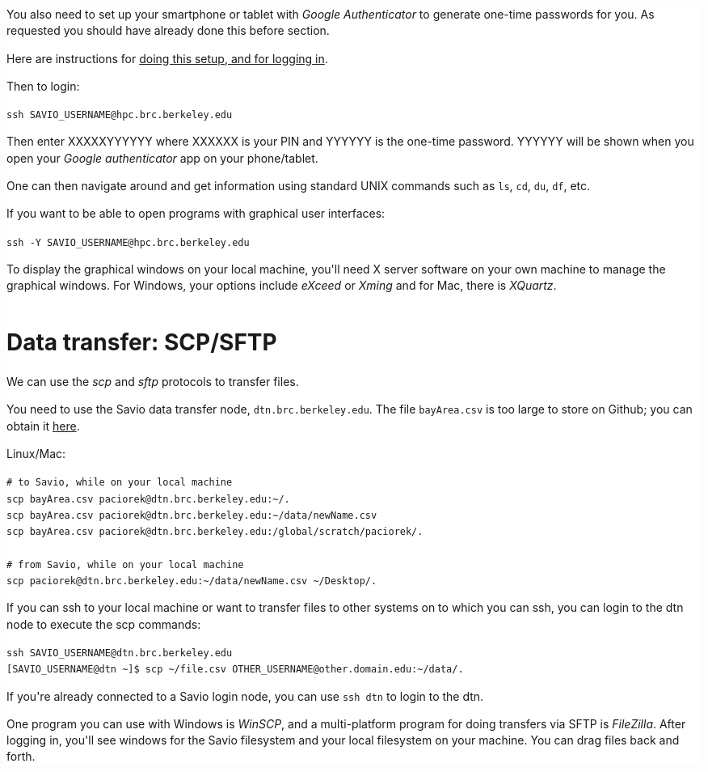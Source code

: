 You also need to set up your smartphone or tablet with *Google Authenticator* to generate one-time passwords for you. As requested you should have already done this before section.

Here are instructions for [doing this setup, and for logging in](http://research-it.berkeley.edu/services/high-performance-computing/logging-savio).

Then to login:
```
ssh SAVIO_USERNAME@hpc.brc.berkeley.edu
```

Then enter XXXXXYYYYYY where XXXXXX is your PIN and YYYYYY is the one-time password. YYYYYY will be shown when you open your *Google authenticator* app on your phone/tablet.

One can then navigate around and get information using standard UNIX commands such as `ls`, `cd`, `du`, `df`, etc.

If you want to be able to open programs with graphical user interfaces:
```
ssh -Y SAVIO_USERNAME@hpc.brc.berkeley.edu
```

To display the graphical windows on your local machine, you'll need X server software on your own machine to manage the graphical windows. For Windows, your options include *eXceed* or *Xming* and for Mac, there is *XQuartz*.


# Data transfer: SCP/SFTP

We can use the *scp* and *sftp* protocols to transfer files. 

You need to use the Savio data transfer node, `dtn.brc.berkeley.edu`. The file `bayArea.csv` is too large to store on Github; you can obtain it [here](https://www.stat.berkeley.edu/share/paciorek/bayArea.csv).


Linux/Mac:

```
# to Savio, while on your local machine
scp bayArea.csv paciorek@dtn.brc.berkeley.edu:~/.
scp bayArea.csv paciorek@dtn.brc.berkeley.edu:~/data/newName.csv
scp bayArea.csv paciorek@dtn.brc.berkeley.edu:/global/scratch/paciorek/.

# from Savio, while on your local machine
scp paciorek@dtn.brc.berkeley.edu:~/data/newName.csv ~/Desktop/.
```

If you can ssh to your local machine or want to transfer files to other systems on to which you can ssh, you can login to the dtn node to execute the scp commands:

```
ssh SAVIO_USERNAME@dtn.brc.berkeley.edu
[SAVIO_USERNAME@dtn ~]$ scp ~/file.csv OTHER_USERNAME@other.domain.edu:~/data/.
```

If you're already connected to a Savio login node, you can use `ssh dtn` to login to the dtn.

One program you can use with Windows is *WinSCP*, and a multi-platform program for doing transfers via SFTP is *FileZilla*. After logging in, you'll see windows for the Savio filesystem and your local filesystem on your machine. You can drag files back and forth.
